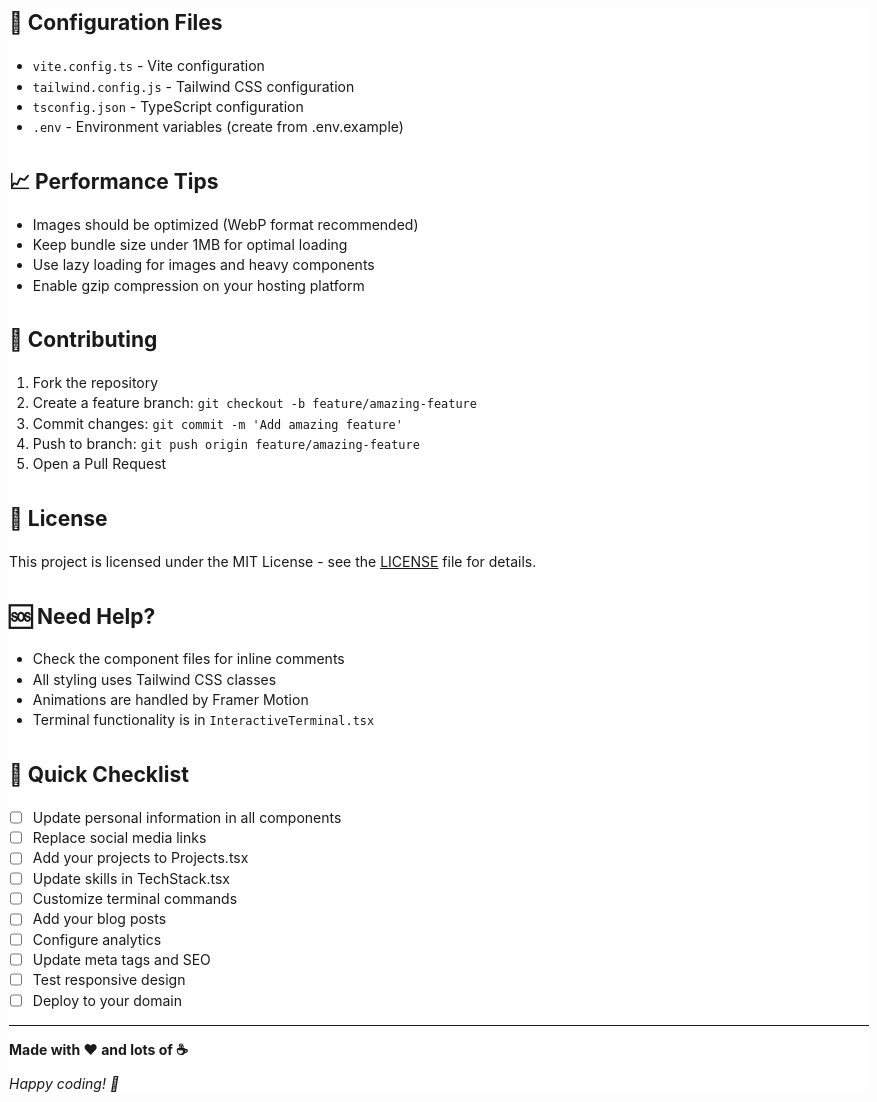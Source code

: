 ## 🔧 Configuration Files

- `vite.config.ts` - Vite configuration
- `tailwind.config.js` - Tailwind CSS configuration
- `tsconfig.json` - TypeScript configuration
- `.env` - Environment variables (create from .env.example)

## 📈 Performance Tips

- Images should be optimized (WebP format recommended)
- Keep bundle size under 1MB for optimal loading
- Use lazy loading for images and heavy components
- Enable gzip compression on your hosting platform

## 🤝 Contributing

1. Fork the repository
2. Create a feature branch: `git checkout -b feature/amazing-feature`
3. Commit changes: `git commit -m 'Add amazing feature'`
4. Push to branch: `git push origin feature/amazing-feature`
5. Open a Pull Request

## 📄 License

This project is licensed under the MIT License - see the [LICENSE](LICENSE) file for details.

## 🆘 Need Help?

- Check the component files for inline comments
- All styling uses Tailwind CSS classes
- Animations are handled by Framer Motion
- Terminal functionality is in `InteractiveTerminal.tsx`

## 🎯 Quick Checklist

- [ ] Update personal information in all components
- [ ] Replace social media links
- [ ] Add your projects to Projects.tsx
- [ ] Update skills in TechStack.tsx
- [ ] Customize terminal commands
- [ ] Add your blog posts
- [ ] Configure analytics
- [ ] Update meta tags and SEO
- [ ] Test responsive design
- [ ] Deploy to your domain

---

**Made with ❤️ and lots of ☕**

*Happy coding! 🚀*